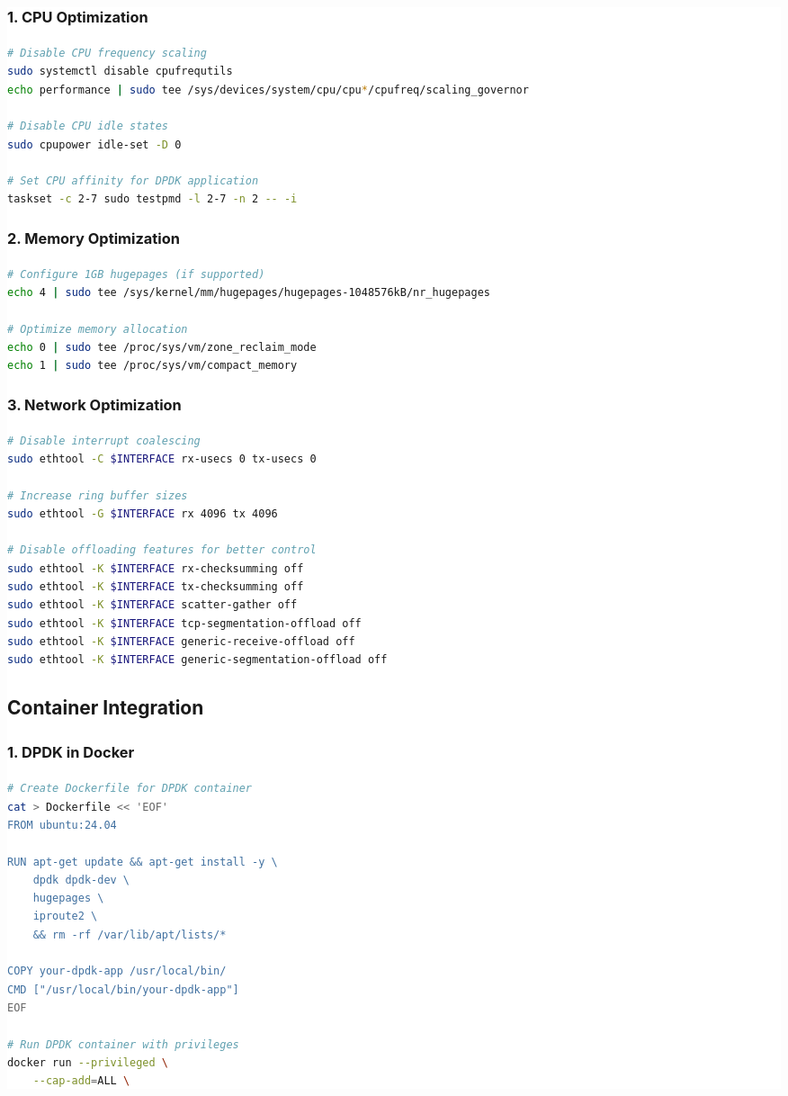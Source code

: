 ### 1. CPU Optimization

```bash
# Disable CPU frequency scaling
sudo systemctl disable cpufrequtils
echo performance | sudo tee /sys/devices/system/cpu/cpu*/cpufreq/scaling_governor

# Disable CPU idle states
sudo cpupower idle-set -D 0

# Set CPU affinity for DPDK application
taskset -c 2-7 sudo testpmd -l 2-7 -n 2 -- -i
```

### 2. Memory Optimization

```bash
# Configure 1GB hugepages (if supported)
echo 4 | sudo tee /sys/kernel/mm/hugepages/hugepages-1048576kB/nr_hugepages

# Optimize memory allocation
echo 0 | sudo tee /proc/sys/vm/zone_reclaim_mode
echo 1 | sudo tee /proc/sys/vm/compact_memory
```

### 3. Network Optimization

```bash
# Disable interrupt coalescing
sudo ethtool -C $INTERFACE rx-usecs 0 tx-usecs 0

# Increase ring buffer sizes
sudo ethtool -G $INTERFACE rx 4096 tx 4096

# Disable offloading features for better control
sudo ethtool -K $INTERFACE rx-checksumming off
sudo ethtool -K $INTERFACE tx-checksumming off
sudo ethtool -K $INTERFACE scatter-gather off
sudo ethtool -K $INTERFACE tcp-segmentation-offload off
sudo ethtool -K $INTERFACE generic-receive-offload off
sudo ethtool -K $INTERFACE generic-segmentation-offload off
```

## Container Integration

### 1. DPDK in Docker

```bash
# Create Dockerfile for DPDK container
cat > Dockerfile << 'EOF'
FROM ubuntu:24.04

RUN apt-get update && apt-get install -y \
    dpdk dpdk-dev \
    hugepages \
    iproute2 \
    && rm -rf /var/lib/apt/lists/*

COPY your-dpdk-app /usr/local/bin/
CMD ["/usr/local/bin/your-dpdk-app"]
EOF

# Run DPDK container with privileges
docker run --privileged \
    --cap-add=ALL \
```